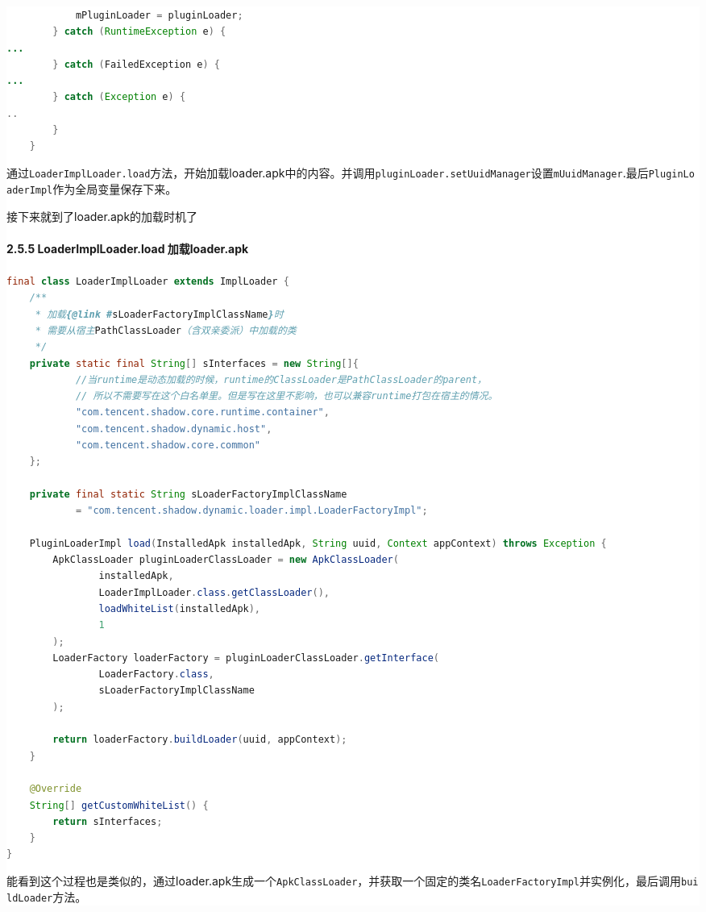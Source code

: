 ```java
            mPluginLoader = pluginLoader;
        } catch (RuntimeException e) {
...
        } catch (FailedException e) {
...
        } catch (Exception e) {
..
        }
    }
```

通过`LoaderImplLoader.load`方法，开始加载loader.apk中的内容。并调用`pluginLoader.setUuidManager`设置`mUuidManager`.最后`PluginLoaderImpl`作为全局变量保存下来。

接下来就到了loader.apk的加载时机了


#### 2.5.5 LoaderImplLoader.load 加载loader.apk

```java
final class LoaderImplLoader extends ImplLoader {
    /**
     * 加载{@link #sLoaderFactoryImplClassName}时
     * 需要从宿主PathClassLoader（含双亲委派）中加载的类
     */
    private static final String[] sInterfaces = new String[]{
            //当runtime是动态加载的时候，runtime的ClassLoader是PathClassLoader的parent，
            // 所以不需要写在这个白名单里。但是写在这里不影响，也可以兼容runtime打包在宿主的情况。
            "com.tencent.shadow.core.runtime.container",
            "com.tencent.shadow.dynamic.host",
            "com.tencent.shadow.core.common"
    };

    private final static String sLoaderFactoryImplClassName
            = "com.tencent.shadow.dynamic.loader.impl.LoaderFactoryImpl";

    PluginLoaderImpl load(InstalledApk installedApk, String uuid, Context appContext) throws Exception {
        ApkClassLoader pluginLoaderClassLoader = new ApkClassLoader(
                installedApk,
                LoaderImplLoader.class.getClassLoader(),
                loadWhiteList(installedApk),
                1
        );
        LoaderFactory loaderFactory = pluginLoaderClassLoader.getInterface(
                LoaderFactory.class,
                sLoaderFactoryImplClassName
        );

        return loaderFactory.buildLoader(uuid, appContext);
    }

    @Override
    String[] getCustomWhiteList() {
        return sInterfaces;
    }
}
```
能看到这个过程也是类似的，通过loader.apk生成一个`ApkClassLoader`，并获取一个固定的类名`LoaderFactoryImpl`并实例化，最后调用`buildLoader`方法。

